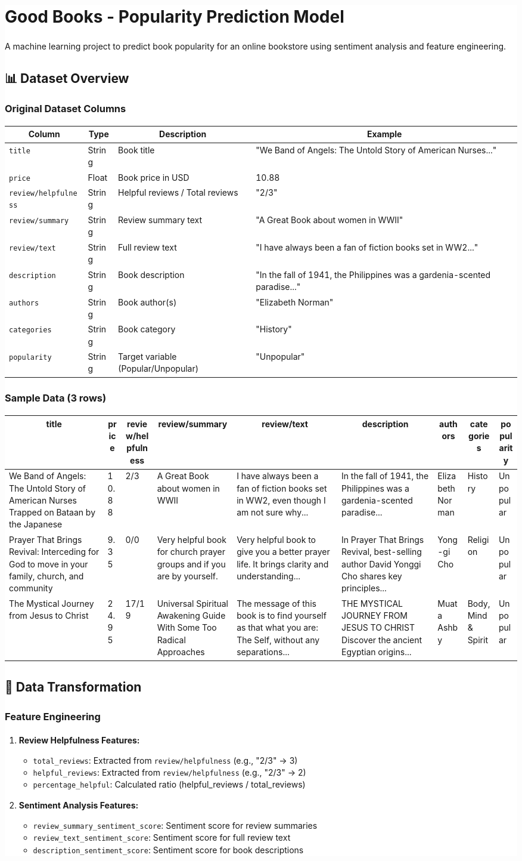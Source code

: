 # Good Books - Popularity Prediction Model

A machine learning project to predict book popularity for an online bookstore using sentiment analysis and feature engineering.

## 📊 Dataset Overview

### Original Dataset Columns

| Column | Type | Description | Example |
|--------|------|-------------|---------|
| `title` | String | Book title | "We Band of Angels: The Untold Story of American Nurses..." |
| `price` | Float | Book price in USD | 10.88 |
| `review/helpfulness` | String | Helpful reviews / Total reviews | "2/3" |
| `review/summary` | String | Review summary text | "A Great Book about women in WWII" |
| `review/text` | String | Full review text | "I have always been a fan of fiction books set in WW2..." |
| `description` | String | Book description | "In the fall of 1941, the Philippines was a gardenia-scented paradise..." |
| `authors` | String | Book author(s) | "Elizabeth Norman" |
| `categories` | String | Book category | "History" |
| `popularity` | String | Target variable (Popular/Unpopular) | "Unpopular" |

### Sample Data (3 rows)

| title | price | review/helpfulness | review/summary | review/text | description | authors | categories | popularity |
|-------|-------|-------------------|----------------|-------------|-------------|---------|------------|------------|
| We Band of Angels: The Untold Story of American Nurses Trapped on Bataan by the Japanese | 10.88 | 2/3 | A Great Book about women in WWII | I have always been a fan of fiction books set in WW2, even though I am not sure why... | In the fall of 1941, the Philippines was a gardenia-scented paradise... | Elizabeth Norman | History | Unpopular |
| Prayer That Brings Revival: Interceding for God to move in your family, church, and community | 9.35 | 0/0 | Very helpful book for church prayer groups and if you are by yourself. | Very helpful book to give you a better prayer life. It brings clarity and understanding... | In Prayer That Brings Revival, best-selling author David Yonggi Cho shares key principles... | Yong-gi Cho | Religion | Unpopular |
| The Mystical Journey from Jesus to Christ | 24.95 | 17/19 | Universal Spiritual Awakening Guide With Some Too Radical Approaches | The message of this book is to find yourself as that what you are: The Self, without any separations... | THE MYSTICAL JOURNEY FROM JESUS TO CHRIST Discover the ancient Egyptian origins... | Muata Ashby | Body, Mind & Spirit | Unpopular |

## 🔄 Data Transformation

### Feature Engineering
1. **Review Helpfulness Features:**
   - `total_reviews`: Extracted from `review/helpfulness` (e.g., "2/3" → 3)
   - `helpful_reviews`: Extracted from `review/helpfulness` (e.g., "2/3" → 2)
   - `percentage_helpful`: Calculated ratio (helpful_reviews / total_reviews)

2. **Sentiment Analysis Features:**
   - `review_summary_sentiment_score`: Sentiment score for review summaries
   - `review_text_sentiment_score`: Sentiment score for full review text
   - `description_sentiment_score`: Sentiment score for book descriptions
